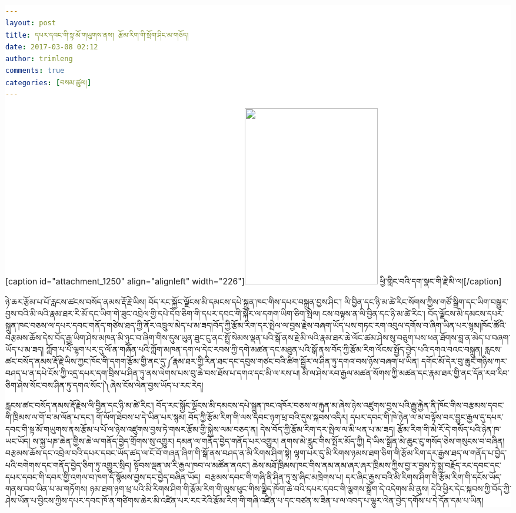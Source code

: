 ```yaml
---
layout: post
title: དཔར་དབང་གི་སྟ་མོ་གཡུགས་ནས། རྩོམ་རིག་གི་སྲོག་ཤིང་མ་གཅོད།
date: 2017-03-08 02:12
author: trimleng
comments: true
categories: [བསམ་ཚུལ།]
---
```

[caption id="attachment_1250" align="alignleft" width="226"]<img class="wp-image-1250 size-medium" src="http://trimleng.org/wp-content/uploads/2017/03/milarepa-226x300.png" width="226" height="300" /> ཕྱི་གླིང་བའི་དག་སྣང་གི་རྗེ་མི་ལ།[/caption]

ཉེ་ཆར་རྩོམ་པ་པོ་རླངས་ཚངས་བསོད་ནམས་རྡོ་རྗེ་ཡིས། བོད་རང་སྐྱོང་ལྗོངས་མི་དམངས་དཔེ་སྐྲུན་ཁང་གིས་དཔར་བསྐྲུན་བྱས་ཤིང་། ལི་བྱིན་དང་ཉི་མ་ཚེ་རིང་སོགས་ཀྱིས་གཙོ་སྒྲིག་དང་ཡིག་བསྒྱུར་བྱས་བའི་མི་ལའི་རྣམ་ཐར་རི་མོ་དང་ཡིག་གེ་ཟུང་འབྲེལ་གྱི་དཔེ་དེབ་ཅིག་གི་དཔར་དབང་གི་སྐོར་ལ་དགག་ཡིག་ཅིག་སྤེལ། ངས་བལྟས་ན་ལི་བྱིན་དང་ཉི་མ་ཚེ་རིང་། བོད་ལྗོངས་མི་དམངས་དཔར་སྐྲུན་ཁང་བཅས་ལ་དཔར་དབང་གནོད་གཙེས་ཐད་ཀྱི་ནོར་འཁྲུལ་མེད་པ་མ་ཟད།བོད་ཀྱི་རྩོམ་རིག་དར་སྤེལ་ལ་བྱས་རྗེས་བཞག་ཡོད་པས་གཏང་རག་འབུལ་དགོས་བ་ཞིག་ཡིན་པར་སྙམ།ཁོང་ཚོའི་བརྩམས་ཆོས་དེས་བོད་རྒྱ་ཡིག་ཤེས་མཁན་མི་ཉུང་བ་ཞིག་གིས་དུས་ཡུན་ཐུང་ངུ་ནང་སྤྲོ་སེམས་ལྡན་པའི་སྒོ་ནས་རྗེ་མི་ལའི་རྣམ་ཐར་ཆེ་ལོང་ཚམ་ཤེས་སུ་བཅུག་པས་ཕན་ཐོགས་བླ་ན་མེད་པ་བཞག་ཡོད་པ་མ་ཟད། ཀློག་པ་པོ་ལྷག་པར་དུ་ལོ་ན་གཞོན་པའི་ཀློག་མཁན་དག་ལ་དེང་རབས་ཀྱི་དགེ་མཚན་དང་མཐུན་པའི་སྒོ་ནས་བོད་ཀྱི་རྩོམ་རིག་ལོངས་སྤྱོད་བྱེད་པའི་དགའ་བའང་བསྐྲུན། རླངས་ཚང་བསོད་ནམས་རྡོ་རྗེ་ཡིས་ཀྱང་ཁོང་གི་དགག་རྩོམ་གྱི་ནང་དུ་༼རྣམ་ཐར་གྱི་རིན་ཐང་དང་དབུས་གཙང་བའི་ཚིག་སྦྱོར་ལ་ཤིན་ཏུ་དགའ་བས་ཉོས་བཞག་པ་ཡིན། དགོང་མོ་དེར་བུ་ཆུང་གཉིས་ཀར་བཤད་པ་ན་དཔེ་ངོས་ཀྱི་འདྲ་དཔར་དག་བྲིས་པ་ཤིན་ཏུ་ནས་ལེགས་པས་བུ་ཆེ་བས་ཐོས་པ་དགའ་དང་མི་ལ་རས་པ། མི་ལ་ཤེས་རབ་རྒྱལ་མཚན་སོགས་ཀྱི་མཚན་དང་རྣམ་ཐར་གྱི་ནང་དོན་རབ་རིབ་ཅིག་ཤེས་སོང་བས་ཤིན་ཏུ་དགའ་སོང་།༽ཞེས་ངོས་ལེན་བྱས་ཡོད་པ་རང་རེད།

རླངས་ཚང་བསོད་ནམས་རྡོ་རྗེས་ལི་བྱིན་དང་ཉི་མ་ཚེ་རིང་། བོད་རང་སྐྱོང་ལྗོངས་མི་དམངས་དཔེ་སྐྲུན་ཁང་འཁོར་བཅས་ལ་རྐུན་མ་ཞེས་ཉེས་འཛུགས་བྱས་པའི་རྒྱུ་རྐྱེན་ནི་ཁོང་གིས་བརྩམས་དབང་གི་ཁྲིམས་ལ་གོ་བ་མ་ལོན་པ་དང་། གོ་ལོག་ཐེབས་པ་དེ་ཡིན་པར་སྙམ། བོད་ཀྱི་རྩོམ་རིག་གི་ལས་དབང་ཉག་ཕྲ་བའི་དུས་སྐབས་འདིར། དཔར་དབང་གི་ཁེ་ཉེན་ལ་མ་བལྟོས་བར་བྱུང་རྒྱལ་དུ་དཔར་དབང་གི་སྟ་མོ་གཡུགས་ནས་རྩོམ་པ་པོ་ལ་ཉེས་འཛུགས་བྱས་ཏེ་གསར་རྩོམ་གྱི་སྐྱེས་ལམ་བཅད་ན། དེས་བོད་ཀྱི་རྩོམ་རིག་དར་སྤེལ་ལ་མི་ཕན་པ་མ་ཟད། རྩོམ་རིག་གི་མེ་རོ་དེ་གསོད་པའི་ཉེན་ཁ་ཡང་ཡོད། ས་སྐྱ་པཎ་ཆེན་གྱིས་ཆེ་ལ་གནོད་བྱེད་གྲོགས་སུ་འགྱུར། དམན་ལ་གནོད་བྱེད་གནོད་པར་འགྱུར། ནགས་མེ་རླུང་གིས་སྤོར་མོད་ཀྱི། དེ་ཡིས་སྒྲོན་མེ་ཆུང་ངུ་གསོད་ཅེས་གསུངས་བ་བཞིན། བརྩམས་ཆོས་དང་འབྲེལ་བའི་དཔར་དབང་ཡོད་ཚད་ལ་ངོ་བོ་གཞན་ཞིག་གི་སྒོ་ནས་བཤད་ན་མི་རིགས་ཤིག་སྟེ། ལྷག་པར་དུ་མི་རིགས་ཉམས་ཐག་ཅིག་གི་རྩོམ་རིག་དར་རྒྱས་ཐད་ལ་གནོད་པ་བྱེད་པའི་བགེགས་དང་གནོད་བྱེད་ཅིག་ཏུ་འགྱུར་སྲིད། སྟོབས་ལྡན་ཨ་རི་རྒྱལ་ཁབ་ལ་མཚོན་ནའང་། ཆེས་མཐོ་ཁྲིམས་ཁང་གིས་ནམ་ནམ་ཞར་ཞར་ཁྲིམས་ཀྱིས་བྱ་ར་བྱས་ཏེ་སྨྲ་བརྗོད་རང་དབང་དང་དཔར་དབང་གི་དབར་གྱི་འགལ་བ་ཁག་དོ་སྙོམས་བྱས་དང་བྱེད་བཞིན་ཡོད།  བརྩམས་དབང་གི་གཞི་ནི་ཤིན་ཏུ་སྲ་ཞིང་མཁྲེགས་པ། དར་ཞིང་རྒྱས་བའི་མི་རིགས་ཤིག་གི་རྩོམ་རིག་གི་དངོས་ཡོད་གནས་བབ་ཡིན་པ་མ་གཏོགས། ཉམ་ཐག་ཉག་ཕྲ་པའི་མི་རིགས་ཤིག་གི་རྩོམ་རིག་གི་ལུས་ཕུང་གིས་ལྗིད་ཁོག་ཆེ་བའི་དཔར་དབང་གི་ལྕགས་སྒྲོག་དེ་འདེགས་མི་ནུས། དེའི་ཕྱིར་དེང་སྐབས་ཀྱི་བོད་ཀྱི་ཤེས་ཡོན་པ་བྱིངས་ཀྱིས་དཔར་དབང་ཁོ་ན་གཙིགས་ཆེར་མི་འཛིན་པར་རང་རེའི་རྩོམ་རིག་གི་གཞི་འཛིན་པ་དང་བཙན་ས་ཟིན་པ་ལ་འབད་པ་ལྷུར་ལེན་བྱེད་དགོས་པ་དེ་དོན་དམ་པ་ཡིན།
